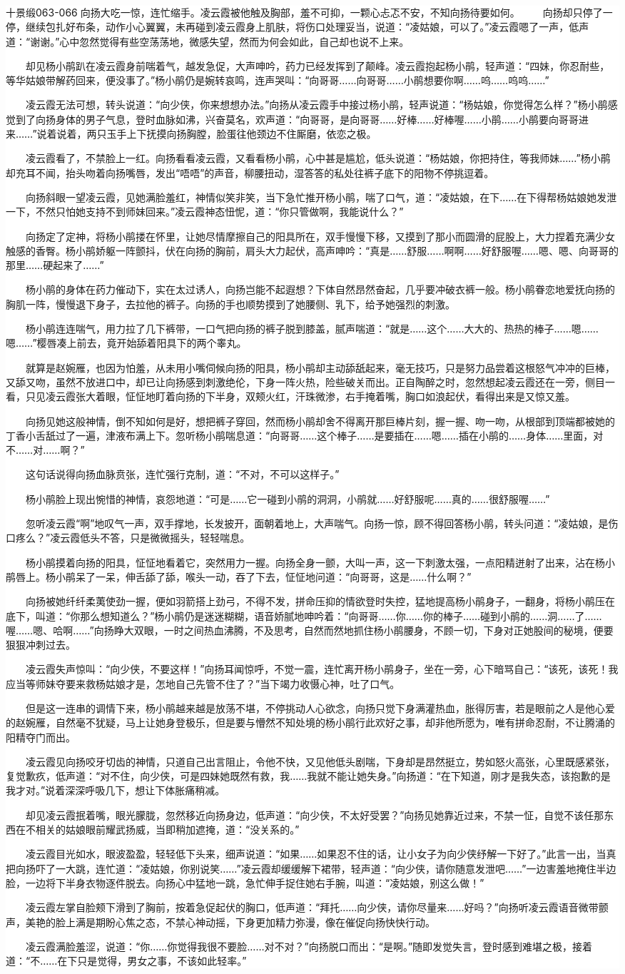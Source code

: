 十景缎063-066
                    向扬大吃一惊，连忙缩手。凌云霞被他触及胸部，羞不可抑，一颗心忐忑不安，不知向扬待要如何。
　　向扬却只停了一停，继续包扎好布条，动作小心翼翼，未再碰到凌云霞身上肌肤，将伤口处理妥当，说道：“凌姑娘，可以了。”凌云霞嗯了一声，低声道：“谢谢。”心中忽然觉得有些空荡荡地，微感失望，然而为何会如此，自己却也说不上来。

　　却见杨小鹃趴在凌云霞身前喘着气，越发急促，大声呻吟，药力已经发挥到了颠峰。凌云霞抱起杨小鹃，轻声道：“四妹，你忍耐些，等华姑娘带解药回来，便没事了。”杨小鹃仍是婉转哀鸣，连声哭叫：“向哥哥……向哥哥……小鹃想要你啊……呜……呜呜……”

　　凌云霞无法可想，转头说道：“向少侠，你来想想办法。”向扬从凌云霞手中接过杨小鹃，轻声说道：“杨姑娘，你觉得怎么样？”杨小鹃感觉到了向扬身体的男子气息，登时血脉如沸，兴奋莫名，欢声道：“向哥哥，是向哥哥……好棒……好棒喔……小鹃……小鹃要向哥哥进来……”说着说着，两只玉手上下抚摸向扬胸膛，脸蛋往他颈边不住厮磨，依恋之极。

　　凌云霞看了，不禁脸上一红。向扬看看凌云霞，又看看杨小鹃，心中甚是尴尬，低头说道：“杨姑娘，你把持住，等我师妹……”杨小鹃却充耳不闻，抬头吻着向扬嘴唇，发出“唔唔”的声音，柳腰扭动，湿答答的私处往裤子底下的阳物不停挑逗着。

　　向扬斜眼一望凌云霞，见她满脸羞红，神情似笑非笑，当下急忙推开杨小鹃，喘了口气，道：“凌姑娘，在下……在下得帮杨姑娘她发泄一下，不然只怕她支持不到师妹回来。”凌云霞神态忸怩，道：“你只管做啊，我能说什么？”

　　向扬定了定神，将杨小鹃搂在怀里，让她尽情摩擦自己的阳具所在，双手慢慢下移，又摸到了那小而圆滑的屁股上，大力捏着充满少女触感的香臀。杨小鹃娇躯一阵颤抖，伏在向扬的胸前，肩头大力起伏，高声呻吟：“真是……舒服……啊啊……好舒服喔……嗯、嗯、向哥哥的那里……硬起来了……”

　　杨小鹃的身体在药力催动下，实在太过诱人，向扬岂能不起遐想？下体自然昂然奋起，几乎要冲破衣裤一般。杨小鹃眷恋地爱抚向扬的胸肌一阵，慢慢退下身子，去拉他的裤子。向扬的手也顺势摸到了她腰侧、乳下，给予她强烈的刺激。

　　杨小鹃连连喘气，用力拉了几下裤带，一口气把向扬的裤子脱到膝盖，腻声喘道：“就是……这个……大大的、热热的棒子……嗯……嗯……”樱唇凑上前去，竟开始舔着阳具下的两个睾丸。

　　就算是赵婉雁，也因为怕羞，从未用小嘴伺候向扬的阳具，杨小鹃却主动舔舐起来，毫无技巧，只是努力品尝着这根怒气冲冲的巨棒，又舔又吻，虽然不放进口中，却已让向扬感到刺激绝伦，下身一阵火热，险些破关而出。正自陶醉之时，忽然想起凌云霞还在一旁，侧目一看，只见凌云霞张大着眼，怔怔地盯着向扬的下半身，双颊火红，汗珠微渗，右手掩着嘴，胸口如浪起伏，看得出来是又惊又羞。

　　向扬见她这般神情，倒不知如何是好，想把裤子穿回，然而杨小鹃却舍不得离开那巨棒片刻，握一握、吻一吻，从根部到顶端都被她的丁香小舌舐过了一遍，津液布满上下。忽听杨小鹃喘息道：“向哥哥……这个棒子……是要插在……嗯……插在小鹃的……身体……里面，对不……对……啊？”

　　这句话说得向扬血脉贲张，连忙强行克制，道：“不对，不可以这样子。”

　　杨小鹃脸上现出惋惜的神情，哀怨地道：“可是……它一碰到小鹃的洞洞，小鹃就……好舒服呢……真的……很舒服喔……”

　　忽听凌云霞“啊”地叹气一声，双手撑地，长发披开，面朝着地上，大声喘气。向扬一惊，顾不得回答杨小鹃，转头问道：“凌姑娘，是伤口疼么？”凌云霞低头不答，只是微微摇头，轻轻喘息。

　　杨小鹃摸着向扬的阳具，怔怔地看着它，突然用力一握。向扬全身一颤，大叫一声，这一下刺激太强，一点阳精迸射了出来，沾在杨小鹃唇上。杨小鹃呆了一呆，伸舌舔了舔，喉头一动，吞了下去，怔怔地问道：“向哥哥，这是……什么啊？”

　　向扬被她纤纤柔荑使劲一握，便如羽箭搭上劲弓，不得不发，拼命压抑的情欲登时失控，猛地提高杨小鹃身子，一翻身，将杨小鹃压在底下，叫道：“你那么想知道么？”杨小鹃仍是迷迷糊糊，语音娇腻地呻吟着：“向哥哥……你……你的棒子……碰到小鹃的……洞……了……喔……嗯、哈啊……”向扬睁大双眼，一时之间热血沸腾，不及思考，自然而然地抓住杨小鹃腰身，不顾一切，下身对正她股间的秘境，便要狠狠冲刺过去。

　　凌云霞失声惊叫：“向少侠，不要这样！”向扬耳闻惊呼，不觉一震，连忙离开杨小鹃身子，坐在一旁，心下暗骂自己：“该死，该死！我应当等师妹夺要来救杨姑娘才是，怎地自己先管不住了？”当下竭力收慑心神，吐了口气。

　　但是这一连串的调情下来，杨小鹃越来越是放荡不堪，不停挑动人心欲念，向扬只觉下身满灌热血，胀得厉害，若是眼前之人是他心爱的赵婉雁，自然毫不犹疑，马上让她身登极乐，但是要与懵然不知处境的杨小鹃行此欢好之事，却非他所愿为，唯有拼命忍耐，不让腾涌的阳精夺门而出。

　　凌云霞见向扬咬牙切齿的神情，只道自己出言阻止，令他不快，又见他低头剧喘，下身却是昂然挺立，势如怒火高张，心里既感紧张，复觉歉疚，低声道：“对不住，向少侠，可是四妹她既然有救，我……我就不能让她失身。”向扬道：“在下知道，刚才是我失态，该抱歉的是我才对。”说着深深呼吸几下，想让下体胀痛稍减。

　　却见凌云霞抿着嘴，眼光朦胧，忽然移近向扬身边，低声道：“向少侠，不太好受罢？”向扬见她靠近过来，不禁一怔，自觉不该任那东西在不相关的姑娘眼前耀武扬威，当即稍加遮掩，道：“没关系的。”

　　凌云霞目光如水，眼波盈盈，轻轻低下头来，细声说道：“如果……如果忍不住的话，让小女子为向少侠纾解一下好了。”此言一出，当真把向扬吓了一大跳，连忙道：“凌姑娘，你别说笑……”凌云霞却缓缓解下裙带，轻声道：“向少侠，请你随意发泄吧……”一边害羞地掩住半边脸，一边将下半身衣物逐件脱去。向扬心中猛地一跳，急忙伸手捉住她右手腕，叫道：“凌姑娘，别这么做！”

　　凌云霞左掌自脸颊下滑到了胸前，按着急促起伏的胸口，低声道：“拜托……向少侠，请你尽量来……好吗？”向扬听凌云霞语音微带颤声，美艳的脸上满是期盼心焦之态，不禁心神动摇，下身更加精力弥漫，像在催促向扬快快行动。

　　凌云霞满脸羞涩，说道：“你……你觉得我很不要脸……对不对？”向扬脱口而出：“是啊。”随即发觉失言，登时感到难堪之极，接着道：“不……在下只是觉得，男女之事，不该如此轻率。”
